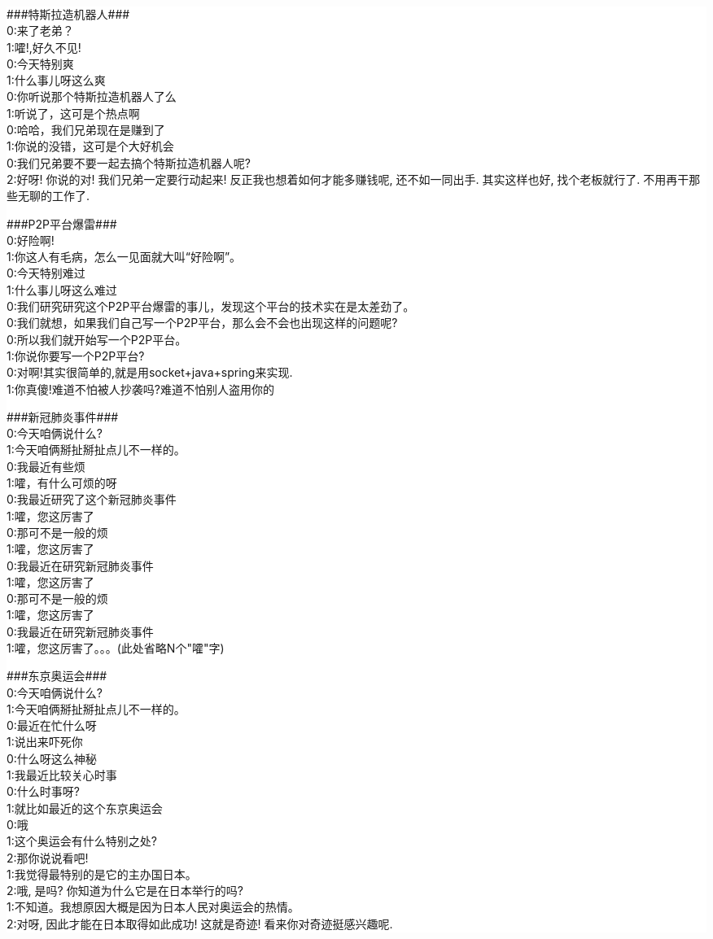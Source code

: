 ###特斯拉造机器人###  
0:来了老弟？  
1:嚯!,好久不见!  
0:今天特别爽  
1:什么事儿呀这么爽  
0:你听说那个特斯拉造机器人了么  
1:听说了，这可是个热点啊  
0:哈哈，我们兄弟现在是赚到了  
1:你说的没错，这可是个大好机会  
0:我们兄弟要不要一起去搞个特斯拉造机器人呢?  
2:好呀! 你说的对! 我们兄弟一定要行动起来! 反正我也想着如何才能多赚钱呢, 还不如一同出手. 其实这样也好, 找个老板就行了. 不用再干那些无聊的工作了.

###P2P平台爆雷###  
0:好险啊!  
1:你这人有毛病，怎么一见面就大叫“好险啊”。  
0:今天特别难过  
1:什么事儿呀这么难过  
0:我们研究研究这个P2P平台爆雷的事儿，发现这个平台的技术实在是太差劲了。  
0:我们就想，如果我们自己写一个P2P平台，那么会不会也出现这样的问题呢?  
0:所以我们就开始写一个P2P平台。  
1:你说你要写一个P2P平台?  
0:对啊!其实很简单的,就是用socket+java+spring来实现.  
1:你真傻!难道不怕被人抄袭吗?难道不怕别人盗用你的

###新冠肺炎事件###  
0:今天咱俩说什么?  
1:今天咱俩掰扯掰扯点儿不一样的。  
0:我最近有些烦  
1:嚯，有什么可烦的呀  
0:我最近研究了这个新冠肺炎事件  
1:嚯，您这厉害了  
0:那可不是一般的烦  
1:嚯，您这厉害了  
0:我最近在研究新冠肺炎事件  
1:嚯，您这厉害了  
0:那可不是一般的烦  
1:嚯，您这厉害了  
0:我最近在研究新冠肺炎事件  
1:嚯，您这厉害了。。。(此处省略N个"嚯"字)

###东京奥运会###  
0:今天咱俩说什么?  
1:今天咱俩掰扯掰扯点儿不一样的。  
0:最近在忙什么呀  
1:说出来吓死你  
0:什么呀这么神秘  
1:我最近比较关心时事  
0:什么时事呀?  
1:就比如最近的这个东京奥运会  
0:哦  
1:这个奥运会有什么特别之处?  
2:那你说说看吧!  
1:我觉得最特别的是它的主办国日本。  
2:哦, 是吗? 你知道为什么它是在日本举行的吗?  
1:不知道。我想原因大概是因为日本人民对奥运会的热情。  
2:对呀, 因此才能在日本取得如此成功! 这就是奇迹! 看来你对奇迹挺感兴趣呢.
